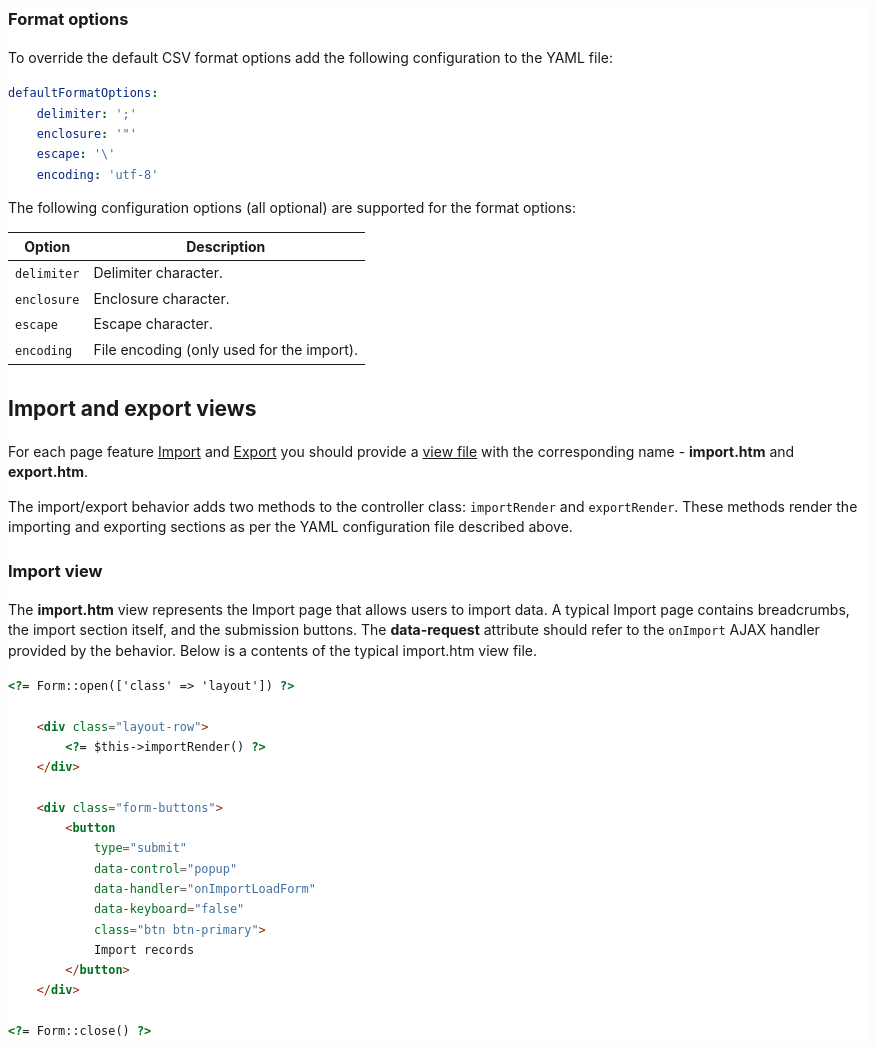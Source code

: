 ### Format options

To override the default CSV format options add the following configuration to the YAML file:

```yaml
defaultFormatOptions:
    delimiter: ';'
    enclosure: '"'
    escape: '\'
    encoding: 'utf-8'
```

The following configuration options (all optional) are supported for the format options:

Option | Description
------------- | -------------
`delimiter` | Delimiter character.
`enclosure` | Enclosure character.
`escape` | Escape character.
`encoding` | File encoding (only used for the import).

## Import and export views

For each page feature [Import](#import-page) and [Export](#export-page) you should provide a [view file](controllers-ajax/#introduction) with the corresponding name - **import.htm** and **export.htm**.

The import/export behavior adds two methods to the controller class: `importRender` and `exportRender`. These methods render the importing and exporting sections as per the YAML configuration file described above.

### Import view

The **import.htm** view represents the Import page that allows users to import data. A typical Import page contains breadcrumbs, the import section itself, and the submission buttons. The **data-request** attribute should refer to the `onImport` AJAX handler provided by the behavior. Below is a contents of the typical import.htm view file.

```html
<?= Form::open(['class' => 'layout']) ?>

    <div class="layout-row">
        <?= $this->importRender() ?>
    </div>

    <div class="form-buttons">
        <button
            type="submit"
            data-control="popup"
            data-handler="onImportLoadForm"
            data-keyboard="false"
            class="btn btn-primary">
            Import records
        </button>
    </div>

<?= Form::close() ?>
```
